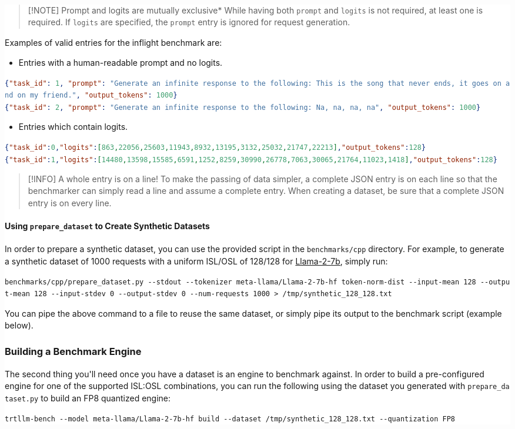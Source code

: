 > [!NOTE] Prompt and logits are mutually exclusive*
> While having both `prompt` and `logits` is not required, at least one is required.
> If `logits` are specified, the `prompt` entry is ignored for request generation.

Examples of valid entries for the inflight benchmark are:

- Entries with a human-readable prompt and no logits.
```json
{"task_id": 1, "prompt": "Generate an infinite response to the following: This is the song that never ends, it goes on and on my friend.", "output_tokens": 1000}
{"task_id": 2, "prompt": "Generate an infinite response to the following: Na, na, na, na", "output_tokens": 1000}
```

- Entries which contain logits.
```json
{"task_id":0,"logits":[863,22056,25603,11943,8932,13195,3132,25032,21747,22213],"output_tokens":128}
{"task_id":1,"logits":[14480,13598,15585,6591,1252,8259,30990,26778,7063,30065,21764,11023,1418],"output_tokens":128}
```

> [!INFO] A whole entry is on a line!
> To make the passing of data simpler, a complete JSON entry is on each line so that the benchmarker
> can simply read a line and assume a complete entry. When creating a dataset, be sure that a complete
> JSON entry is on every line.

#### Using `prepare_dataset` to Create Synthetic Datasets

In order to prepare a synthetic dataset, you can use the provided script in the `benchmarks/cpp`
directory. For example, to generate a synthetic dataset of 1000 requests with a uniform ISL/OSL of
128/128 for [Llama-2-7b](https://huggingface.co/meta-llama/Llama-2-7b), simply run:

```shell
benchmarks/cpp/prepare_dataset.py --stdout --tokenizer meta-llama/Llama-2-7b-hf token-norm-dist --input-mean 128 --output-mean 128 --input-stdev 0 --output-stdev 0 --num-requests 1000 > /tmp/synthetic_128_128.txt
```

You can pipe the above command to a file to reuse the same dataset, or simply pipe its output to the
benchmark script (example below).

### Building a Benchmark Engine

The second thing you'll need once you have a dataset is an engine to benchmark against. In order to
build a pre-configured engine for one of the supported ISL:OSL combinations, you can run the following
using the dataset you generated with `prepare_dataset.py` to build an FP8 quantized engine:

```shell
trtllm-bench --model meta-llama/Llama-2-7b-hf build --dataset /tmp/synthetic_128_128.txt --quantization FP8
```
